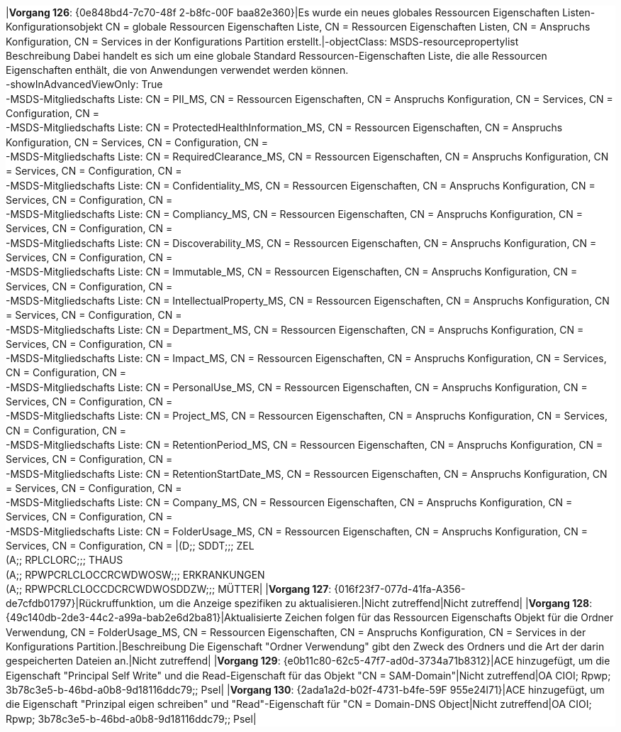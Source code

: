 |**Vorgang 126**: {0e848bd4-7c70-48f 2-b8fc-00F baa82e360}|Es wurde ein neues globales Ressourcen Eigenschaften Listen-Konfigurationsobjekt CN = globale Ressourcen Eigenschaften Liste, CN = Ressourcen Eigenschaften Listen, CN = Anspruchs Konfiguration, CN = Services in der Konfigurations Partition erstellt.|-objectClass: MSDS-resourcepropertylist<br />Beschreibung Dabei handelt es sich um eine globale Standard Ressourcen-Eigenschaften Liste, die alle Ressourcen Eigenschaften enthält, die von Anwendungen verwendet werden können.<br />-showInAdvancedViewOnly: True<br />-MSDS-Mitgliedschafts Liste: CN = PII_MS, CN = Ressourcen Eigenschaften, CN = Anspruchs Konfiguration, CN = Services, CN = Configuration, CN = <forest root domain><br />-MSDS-Mitgliedschafts Liste: CN = ProtectedHealthInformation_MS, CN = Ressourcen Eigenschaften, CN = Anspruchs Konfiguration, CN = Services, CN = Configuration, CN = <forest root domain><br />-MSDS-Mitgliedschafts Liste: CN = RequiredClearance_MS, CN = Ressourcen Eigenschaften, CN = Anspruchs Konfiguration, CN = Services, CN = Configuration, CN = <forest root domain><br />-MSDS-Mitgliedschafts Liste: CN = Confidentiality_MS, CN = Ressourcen Eigenschaften, CN = Anspruchs Konfiguration, CN = Services, CN = Configuration, CN = <forest root domain><br />-MSDS-Mitgliedschafts Liste: CN = Compliancy_MS, CN = Ressourcen Eigenschaften, CN = Anspruchs Konfiguration, CN = Services, CN = Configuration, CN = <forest root domain><br />-MSDS-Mitgliedschafts Liste: CN = Discoverability_MS, CN = Ressourcen Eigenschaften, CN = Anspruchs Konfiguration, CN = Services, CN = Configuration, CN = <forest root domain><br />-MSDS-Mitgliedschafts Liste: CN = Immutable_MS, CN = Ressourcen Eigenschaften, CN = Anspruchs Konfiguration, CN = Services, CN = Configuration, CN = <forest root domain><br />-MSDS-Mitgliedschafts Liste: CN = IntellectualProperty_MS, CN = Ressourcen Eigenschaften, CN = Anspruchs Konfiguration, CN = Services, CN = Configuration, CN = <forest root domain><br />-MSDS-Mitgliedschafts Liste: CN = Department_MS, CN = Ressourcen Eigenschaften, CN = Anspruchs Konfiguration, CN = Services, CN = Configuration, CN = <forest root domain><br />-MSDS-Mitgliedschafts Liste: CN = Impact_MS, CN = Ressourcen Eigenschaften, CN = Anspruchs Konfiguration, CN = Services, CN = Configuration, CN = <forest root domain><br />-MSDS-Mitgliedschafts Liste: CN = PersonalUse_MS, CN = Ressourcen Eigenschaften, CN = Anspruchs Konfiguration, CN = Services, CN = Configuration, CN = <forest root domain><br />-MSDS-Mitgliedschafts Liste: CN = Project_MS, CN = Ressourcen Eigenschaften, CN = Anspruchs Konfiguration, CN = Services, CN = Configuration, CN = <forest root domain><br />-MSDS-Mitgliedschafts Liste: CN = RetentionPeriod_MS, CN = Ressourcen Eigenschaften, CN = Anspruchs Konfiguration, CN = Services, CN = Configuration, CN = <forest root domain><br />-MSDS-Mitgliedschafts Liste: CN = RetentionStartDate_MS, CN = Ressourcen Eigenschaften, CN = Anspruchs Konfiguration, CN = Services, CN = Configuration, CN = <forest root domain><br />-MSDS-Mitgliedschafts Liste: CN = Company_MS, CN = Ressourcen Eigenschaften, CN = Anspruchs Konfiguration, CN = Services, CN = Configuration, CN = <forest root domain><br />-MSDS-Mitgliedschafts Liste: CN = FolderUsage_MS, CN = Ressourcen Eigenschaften, CN = Anspruchs Konfiguration, CN = Services, CN = Configuration, CN = <forest root domain>|(D;; SDDT;;; ZEL<br />(A;; RPLCLORC;;; THAUS<br />(A;; RPWPCRLCLOCCRCWDWOSW;;; ERKRANKUNGEN<br />(A;; RPWPCRLCLOCCDCRCWDWOSDDZW;;; MÜTTER|
|**Vorgang 127**: {016f23f7-077d-41fa-A356-de7cfdb01797}|Rückruffunktion, um die Anzeige spezifiken zu aktualisieren.|Nicht zutreffend|Nicht zutreffend|
|**Vorgang 128**: {49c140db-2de3-44c2-a99a-bab2e6d2ba81}|Aktualisierte Zeichen folgen für das Ressourcen Eigenschafts Objekt für die Ordner Verwendung, CN = FolderUsage_MS, CN = Ressourcen Eigenschaften, CN = Anspruchs Konfiguration, CN = Services in der Konfigurations Partition.|Beschreibung Die Eigenschaft "Ordner Verwendung" gibt den Zweck des Ordners und die Art der darin gespeicherten Dateien an.|Nicht zutreffend|
|**Vorgang 129**: {e0b11c80-62c5-47f7-ad0d-3734a71b8312}|ACE hinzugefügt, um die Eigenschaft "Principal Self Write" und die Read-Eigenschaft für das Objekt "CN = SAM-Domain"|Nicht zutreffend|OA CIOI; Rpwp; 3b78c3e5-b-46bd-a0b8-9d18116ddc79;; Psel|
|**Vorgang 130**: {2ada1a2d-b02f-4731-b4fe-59F 955e24l71}|ACE hinzugefügt, um die Eigenschaft "Prinzipal eigen schreiben" und "Read"-Eigenschaft für "CN = Domain-DNS Object|Nicht zutreffend|OA CIOI; Rpwp; 3b78c3e5-b-46bd-a0b8-9d18116ddc79;; Psel|
